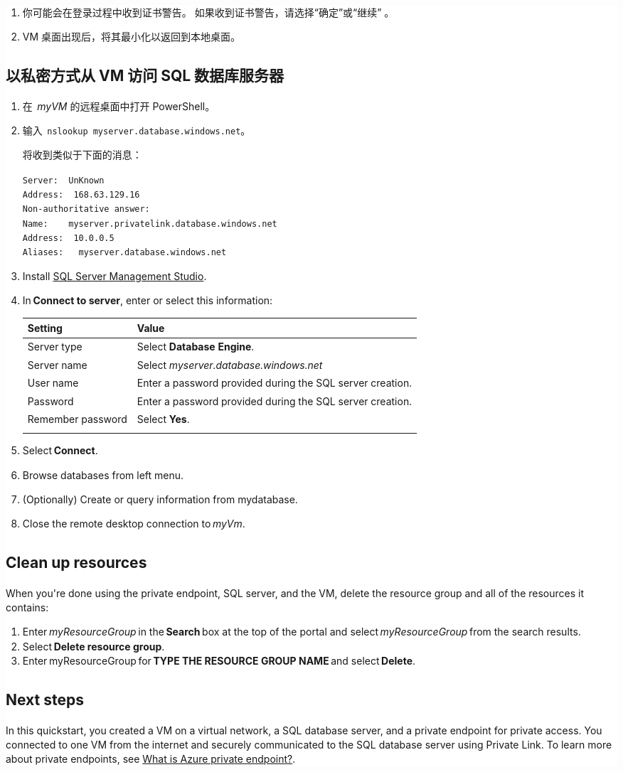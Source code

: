 1. 你可能会在登录过程中收到证书警告。 如果收到证书警告，请选择“确定”或“继续”   。

1. VM 桌面出现后，将其最小化以返回到本地桌面。  

## <a name="access-the-sql-database-server-privately-from-the-vm"></a>以私密方式从 VM 访问 SQL 数据库服务器

1. 在  *myVM* 的远程桌面中打开 PowerShell。

2. 输入  `nslookup myserver.database.windows.net`。 

    将收到类似于下面的消息：
    ```azurepowershell
    Server:  UnKnown
    Address:  168.63.129.16
    Non-authoritative answer:
    Name:    myserver.privatelink.database.windows.net
    Address:  10.0.0.5
    Aliases:   myserver.database.windows.net
3. Install [SQL Server Management Studio](https://docs.microsoft.com/sql/ssms/download-sql-server-management-studio-ssms?view=sql-server-2017).

4. In **Connect to server**, enter or select this information:

    | Setting | Value |
    | ------- | ----- |
    | Server type| Select **Database Engine**.|
    | Server name| Select *myserver.database.windows.net* |
    | User name | Enter a password provided during the SQL server creation. |
    |Password |Enter a password provided during the SQL server creation. |
    |Remember password|Select **Yes**.|
    |||
1. Select **Connect**.
2. Browse databases from left menu.
3. (Optionally) Create or query information from mydatabase.
4. Close the remote desktop connection to *myVm*. 

## Clean up resources 
When you're done using the private endpoint, SQL server, and the VM, delete the resource group and all of the resources it contains: 
1. Enter *myResourceGroup* in the **Search** box at the top of the portal and select *myResourceGroup* from the search results. 
2. Select **Delete resource group**. 
3. Enter myResourceGroup for **TYPE THE RESOURCE GROUP NAME** and select **Delete**.

## Next steps

In this quickstart, you created a VM on a virtual network, a SQL database server, and a private endpoint for private access. You connected to one VM from the internet and securely communicated to the SQL database server using Private Link. To learn more about private endpoints, see [What is Azure private endpoint?](private-endpoint-overview.md).

